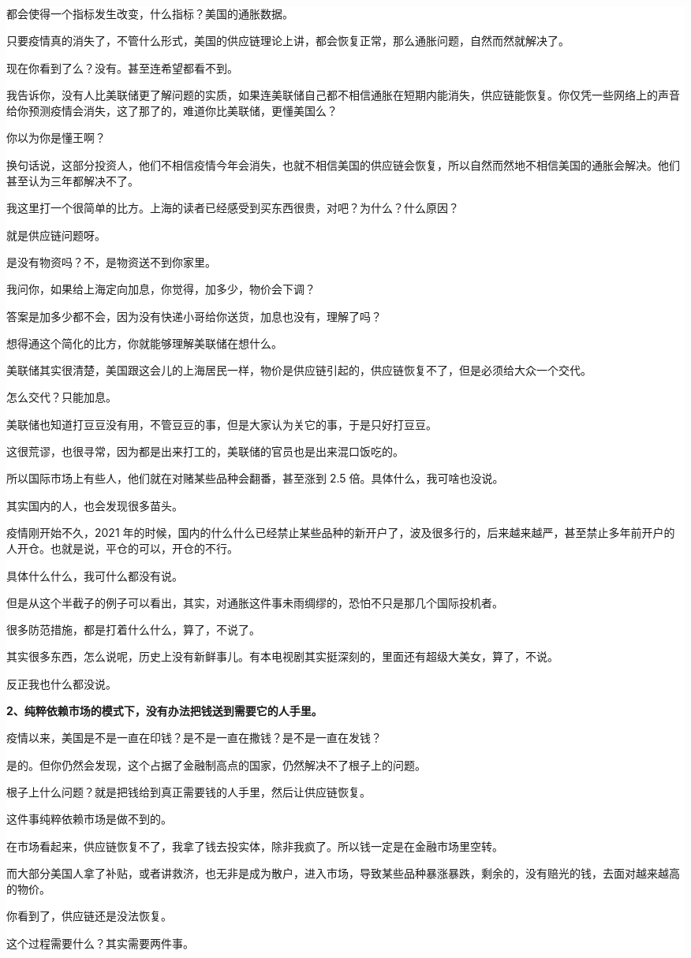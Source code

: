 都会使得一个指标发生改变，什么指标？美国的通胀数据。

只要疫情真的消失了，不管什么形式，美国的供应链理论上讲，都会恢复正常，那么通胀问题，自然而然就解决了。

现在你看到了么？没有。甚至连希望都看不到。

我告诉你，没有人比美联储更了解问题的实质，如果连美联储自己都不相信通胀在短期内能消失，供应链能恢复。你仅凭一些网络上的声音给你预测疫情会消失，这了那了的，难道你比美联储，更懂美国么？

你以为你是懂王啊？

换句话说，这部分投资人，他们不相信疫情今年会消失，也就不相信美国的供应链会恢复，所以自然而然地不相信美国的通胀会解决。他们甚至认为三年都解决不了。 

我这里打一个很简单的比方。上海的读者已经感受到买东西很贵，对吧？为什么？什么原因？

就是供应链问题呀。

是没有物资吗？不，是物资送不到你家里。

我问你，如果给上海定向加息，你觉得，加多少，物价会下调？ 

答案是加多少都不会，因为没有快递小哥给你送货，加息也没有，理解了吗？

想得通这个简化的比方，你就能够理解美联储在想什么。 

美联储其实很清楚，美国跟这会儿的上海居民一样，物价是供应链引起的，供应链恢复不了，但是必须给大众一个交代。

怎么交代？只能加息。

美联储也知道打豆豆没有用，不管豆豆的事，但是大家认为关它的事，于是只好打豆豆。 

这很荒谬，也很寻常，因为都是出来打工的，美联储的官员也是出来混口饭吃的。 

所以国际市场上有些人，他们就在对赌某些品种会翻番，甚至涨到 2.5 倍。具体什么，我可啥也没说。 

其实国内的人，也会发现很多苗头。 

疫情刚开始不久，2021 年的时候，国内的什么什么已经禁止某些品种的新开户了，波及很多行的，后来越来越严，甚至禁止多年前开户的人开仓。也就是说，平仓的可以，开仓的不行。

具体什么什么，我可什么都没有说。

但是从这个半截子的例子可以看出，其实，对通胀这件事未雨绸缪的，恐怕不只是那几个国际投机者。

很多防范措施，都是打着什么什么，算了，不说了。 

其实很多东西，怎么说呢，历史上没有新鲜事儿。有本电视剧其实挺深刻的，里面还有超级大美女，算了，不说。

反正我也什么都没说。 

**2、纯粹依赖市场的模式下，没有办法把钱送到需要它的人手里。**

疫情以来，美国是不是一直在印钱？是不是一直在撒钱？是不是一直在发钱？ 

是的。但你仍然会发现，这个占据了金融制高点的国家，仍然解决不了根子上的问题。

根子上什么问题？就是把钱给到真正需要钱的人手里，然后让供应链恢复。

这件事纯粹依赖市场是做不到的。

在市场看起来，供应链恢复不了，我拿了钱去投实体，除非我疯了。所以钱一定是在金融市场里空转。 

而大部分美国人拿了补贴，或者讲救济，也无非是成为散户，进入市场，导致某些品种暴涨暴跌，剩余的，没有赔光的钱，去面对越来越高的物价。

你看到了，供应链还是没法恢复。 

这个过程需要什么？其实需要两件事。 
